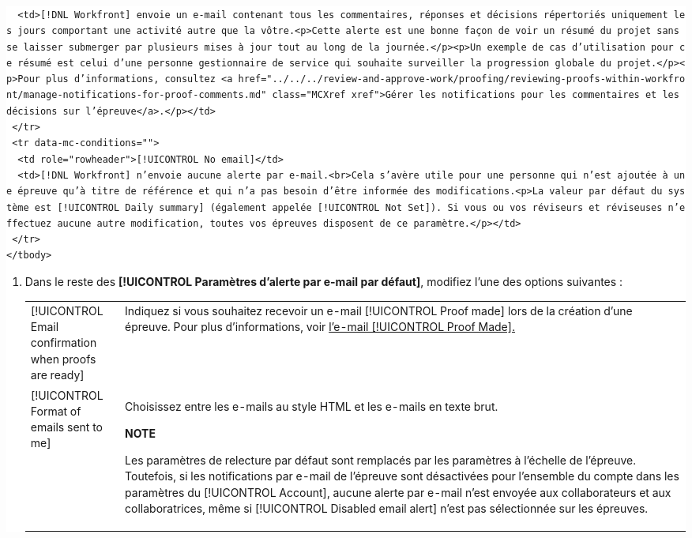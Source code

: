       <td>[!DNL Workfront] envoie un e-mail contenant tous les commentaires, réponses et décisions répertoriés uniquement les jours comportant une activité autre que la vôtre.<p>Cette alerte est une bonne façon de voir un résumé du projet sans se laisser submerger par plusieurs mises à jour tout au long de la journée.</p><p>Un exemple de cas d’utilisation pour ce résumé est celui d’une personne gestionnaire de service qui souhaite surveiller la progression globale du projet.</p><p>Pour plus d’informations, consultez <a href="../../../review-and-approve-work/proofing/reviewing-proofs-within-workfront/manage-notifications-for-proof-comments.md" class="MCXref xref">Gérer les notifications pour les commentaires et les décisions sur l’épreuve</a>.</p></td>
     </tr>
     <tr data-mc-conditions="">
      <td role="rowheader">[!UICONTROL No email]</td>
      <td>[!DNL Workfront] n’envoie aucune alerte par e-mail.<br>Cela s’avère utile pour une personne qui n’est ajoutée à une épreuve qu’à titre de référence et qui n’a pas besoin d’être informée des modifications.<p>La valeur par défaut du système est [!UICONTROL Daily summary] (également appelée [!UICONTROL Not Set]). Si vous ou vos réviseurs et réviseuses n’effectuez aucune autre modification, toutes vos épreuves disposent de ce paramètre.</p></td>
     </tr>
    </tbody>
   </table>

1. Dans le reste des **[!UICONTROL Paramètres d’alerte par e-mail par défaut]**, modifiez l’une des options suivantes :

   <table style="table-layout:auto"> 
    <col> 
    <col> 
    <tbody> 
     <tr> 
      <td role="rowheader">[!UICONTROL Email confirmation when proofs are ready]</td> 
      <td>Indiquez si vous souhaitez recevoir un e-mail [!UICONTROL Proof made] lors de la création d’une épreuve. Pour plus d’informations, voir <a href="https://support.workfront.com/hc/en-us/article">l’e-mail [!UICONTROL Proof Made].</a></td> 
     </tr> 
     <tr> 
      <td role="rowheader">[!UICONTROL Format of emails sent to me] </td> 
      <td> <p>Choisissez entre les e-mails au style HTML et les e-mails en texte brut. </p> <p><b>NOTE</b></p> <p>Les paramètres de relecture par défaut sont remplacés par les paramètres à l’échelle de l’épreuve. Toutefois, si les notifications par e-mail de l’épreuve sont désactivées pour l’ensemble du compte dans les paramètres du [!UICONTROL Account], aucune alerte par e-mail n’est envoyée aux collaborateurs et aux collaboratrices, même si [!UICONTROL Disabled email alert] n’est pas sélectionnée sur les épreuves.<br></p> </td> 
     </tr> 
    </tbody> 
   </table>
